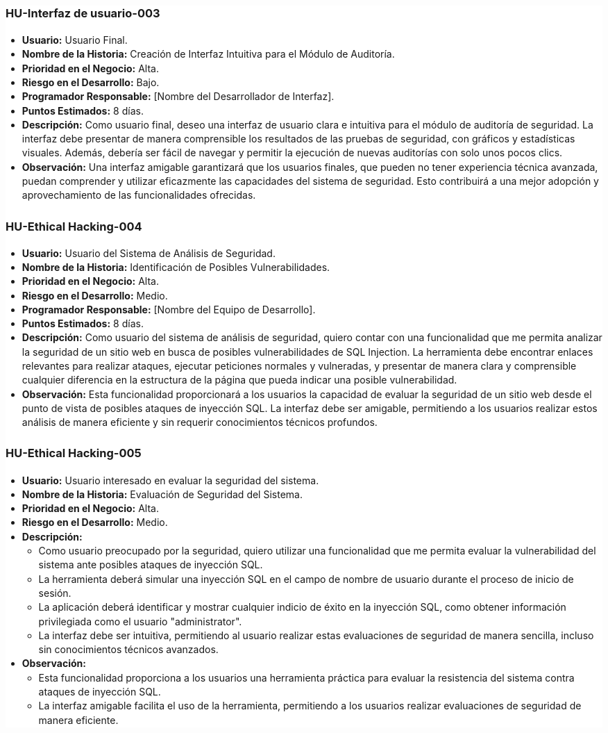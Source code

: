 ### HU-Interfaz de usuario-003

* **Usuario:** Usuario Final.
* **Nombre de la Historia:** Creación de Interfaz Intuitiva para el Módulo de Auditoría.
* **Prioridad en el Negocio:** Alta.
* **Riesgo en el Desarrollo:** Bajo.
* **Programador Responsable:** [Nombre del Desarrollador de Interfaz].
* **Puntos Estimados:** 8 días.
* **Descripción:** Como usuario final, deseo una interfaz de usuario clara e intuitiva para el módulo de auditoría de seguridad. La interfaz debe presentar de manera comprensible los resultados de las pruebas de seguridad, con gráficos y estadísticas visuales. Además, debería ser fácil de navegar y permitir la ejecución de nuevas auditorías con solo unos pocos clics.
* **Observación:** Una interfaz amigable garantizará que los usuarios finales, que pueden no tener experiencia técnica avanzada, puedan comprender y utilizar eficazmente las capacidades del sistema de seguridad. Esto contribuirá a una mejor adopción y aprovechamiento de las funcionalidades ofrecidas.

### HU-Ethical Hacking-004

* **Usuario:** Usuario del Sistema de Análisis de Seguridad.
* **Nombre de la Historia:** Identificación de Posibles Vulnerabilidades.
* **Prioridad en el Negocio:** Alta.
* **Riesgo en el Desarrollo:** Medio.
* **Programador Responsable:** [Nombre del Equipo de Desarrollo].
* **Puntos Estimados:** 8 días.
* **Descripción:** Como usuario del sistema de análisis de seguridad, quiero contar con una funcionalidad que me permita analizar la seguridad de un sitio web en busca de posibles vulnerabilidades de SQL Injection. La herramienta debe encontrar enlaces relevantes para realizar ataques, ejecutar peticiones normales y vulneradas, y presentar de manera clara y comprensible cualquier diferencia en la estructura de la página que pueda indicar una posible vulnerabilidad.
* **Observación:** Esta funcionalidad proporcionará a los usuarios la capacidad de evaluar la seguridad de un sitio web desde el punto de vista de posibles ataques de inyección SQL. La interfaz debe ser amigable, permitiendo a los usuarios realizar estos análisis de manera eficiente y sin requerir conocimientos técnicos profundos.

### HU-Ethical Hacking-005

* **Usuario:** Usuario interesado en evaluar la seguridad del sistema.
* **Nombre de la Historia:** Evaluación de Seguridad del Sistema.
* **Prioridad en el Negocio:** Alta.
* **Riesgo en el Desarrollo:** Medio.
* **Descripción:**
  * Como usuario preocupado por la seguridad, quiero utilizar una funcionalidad que me permita evaluar la vulnerabilidad del sistema ante posibles ataques de inyección SQL.
  * La herramienta deberá simular una inyección SQL en el campo de nombre de usuario durante el proceso de inicio de sesión.
  * La aplicación deberá identificar y mostrar cualquier indicio de éxito en la inyección SQL, como obtener información privilegiada como el usuario "administrator".
  * La interfaz debe ser intuitiva, permitiendo al usuario realizar estas evaluaciones de seguridad de manera sencilla, incluso sin conocimientos técnicos avanzados.
* **Observación:**
  * Esta funcionalidad proporciona a los usuarios una herramienta práctica para evaluar la resistencia del sistema contra ataques de inyección SQL.
  * La interfaz amigable facilita el uso de la herramienta, permitiendo a los usuarios realizar evaluaciones de seguridad de manera eficiente.
